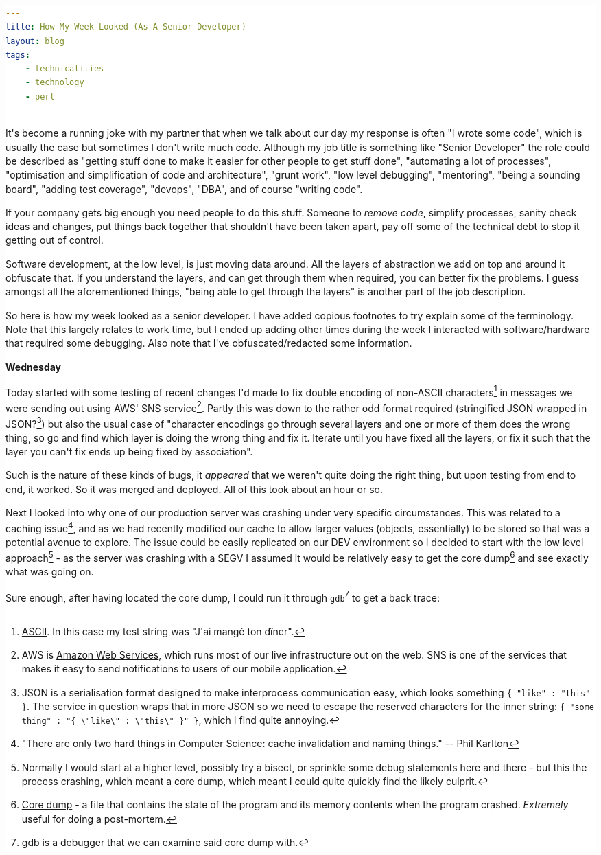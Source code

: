 ```yaml
---
title: How My Week Looked (As A Senior Developer)
layout: blog
tags:
    - technicalities
    - technology
    - perl
---
```


It's become a running joke with my partner that when we talk about our day my response is often "I wrote some code", which is usually the case but sometimes I don't write much code. Although my job title is something like "Senior Developer" the role could be described as "getting stuff done to make it easier for other people to get stuff done", "automating a lot of processes", "optimisation and simplification of code and architecture", "grunt work", "low level debugging", "mentoring", "being a sounding board", "adding test coverage", "devops", "DBA", and of course "writing code".

If your company gets big enough you need people to do this stuff. Someone to *remove code*, simplify processes, sanity check ideas and changes, put things back together that shouldn't have been taken apart, pay off some of the technical debt to stop it getting out of control.

Software development, at the low level, is just moving data around. All the layers of abstraction we add on top and around it obfuscate that. If you understand the layers, and can get through them when required, you can better fix the problems. I guess amongst all the aforementioned things, "being able to get through the layers" is another part of the job description.

So here is how my week looked as a senior developer. I have added copious footnotes to try explain some of the terminology. Note that this largely relates to work time, but I ended up adding other times during the week I interacted with software/hardware that required some debugging. Also note that I've obfuscated/redacted some information.

**Wednesday**

Today started with some testing of recent changes I'd made to fix double encoding of non-ASCII characters[^1] in messages we were sending out using AWS' SNS service[^2]. Partly this was down to the rather odd format required (stringified JSON wrapped in JSON?[^3]) but also the usual case of "character encodings go through several layers and one or more of them does the wrong thing, so go and find which layer is doing the wrong thing and fix it. Iterate until you have fixed all the layers, or fix it such that the layer you can't fix ends up being fixed by association".

Such is the nature of these kinds of bugs, it *appeared* that we weren't quite doing the right thing, but upon testing from end to end, it worked. So it was merged and deployed. All of this took about an hour or so.

Next I looked into why one of our production server was crashing under very specific circumstances. This was related to a caching issue[^4], and as we had recently modified our cache to allow larger values (objects, essentially) to be stored so that was a potential avenue to explore. The issue could be easily replicated on our DEV environment so I decided to start with the low level approach[^5] - as the server was crashing with a SEGV I assumed it would be relatively easy to get the core dump[^6] and see exactly what was going on.

Sure enough, after having located the core dump, I could run it through `gdb`[^7] to get a back trace:


[^1]: [ASCII](https://en.wikipedia.org/wiki/ASCII). In this case my test string was "J'ai mangé ton dîner".
[^2]: AWS is [Amazon Web Services](https://aws.amazon.com/), which runs most of our live infrastructure out on the web. SNS is one of the services that makes it easy to send notifications to users of our mobile application.
[^3]: JSON is a serialisation format designed to make interprocess communication easy, which looks something `{ "like" : "this" }`. The service in question wraps that in more JSON so we need to escape the reserved characters for the inner string: `{ "something" : "{ \"like\" : \"this\" }" }`, which I find quite annoying.
[^4]: "There are only two hard things in Computer Science: cache invalidation and naming things." -- Phil Karlton
[^5]: Normally I would start at a higher level, possibly try a bisect, or sprinkle some debug statements here and there - but this the process crashing, which meant a core dump, which meant I could quite quickly find the likely culprit.
[^6]: [Core dump](https://en.wikipedia.org/wiki/Core_dump) - a file that contains the state of the program and its memory contents when the program crashed. *Extremely* useful for doing a post-mortem.
[^7]: gdb is a debugger that we can examine said core dump with.
[^8]: A bug that shows a behaviour change, including fixing itself, when you attempt to debug it.
[^9]: A **C**ontinuous **I**ntegration server is the thing that runs all (or most) of the tests against your changes whenever you push them out to the remote repository. It means you can find things that you might have broken, even though you assumed that your changes wouldn't. This all assumes your test coverage is good enough.
[^10]: Essentially this went from being a "strongly typed" attribute on an object to a dynamically typed variable (something you can do in Perl).
[^11]: The behaviour was happening in a third party module, so even if the fix was quick there it would need to go upstream and be fully regression tested before it would be applied. Such is the nature of Perl's testing ecosystem we comprehensively test changes against many different operating systems, distributions, versions, etc - and since this was in the lower level C code it would need more testing.
[^12]: Converting an IP address into a geographical address (as near as can be estimated).
[^13]: Servers in our production environment appear as load dictates, sometimes we have a few, sometimes many. So we need to start them up from a base "template" image - when we make some updates we need to update that template.
[^14]: Some of the code is synced across when new servers appear, but if we need to sync large files then that can slow down the time from a new server starting to it being available to serve. So we try to avoid sync of large files.
[^15]: Some files need to be shared across servers, so these are available from a "common" disk. We may or may not eventually move this to S3.
[^16]: I forked the library a few years ago as it had fallen out of maintenance (such is the nature of Perl support these days). They started updating it again recently.
[^17]: I have a shortcut `git timesheet` that will show me my last 24hr (or four days, or one week) of commits. Handy for the daily standup.
[^18]: DNS is the thing the resolves a hostname (www.google.com) to an IP address so we can actually communicate with the server. When DNS fails, or gives wrong/outdated information then we end up trying to speak to the wrong thing (or nothing).
[^19]: Websockets are something that allow a channel to be kept open between your browser and the server, so updates can appear on a page without having to have a refresh.
[^20]: Up until now we haven't been too bothered about this, but best practices and actually wanting a more representative development environment means this point is a good one to actually get on and do this.
[^21]: nginx/apache are the kind of "front door" applications that direct traffic to the right place. They can server some assets but send other requests to the downstream application running on the box/elsewhere. We use nginx in development to emulate the load balancers that we use in production. So nginx -> apache -> our app
[^22]: The staging setup runs on AWS so has a load balancer, web server, db server, meaning it's much closer to how the production servers are configured/setup.
[^23]: Historically websockets could be problematic in load balancing as they need to be kept open and point at the same server. If your load balancer is doing the right thing, distributing load, then that can interfere with that. At least, that is my understanding.
[^24]: We store as much as possible in git repositories - not just code, but configuration files, deployment scripts, infrastructure setup, development environment setup and bootstrapping. Store everything in repositories, there should be very few exceptions.
[^25]: I often write comprehensive commit messages. I've [blogged](/2013/11/03/please_use_verbose_commits/) about this before.
[^26]: This is a report used by a very small number of users, and it would take a few days (if not longer) to rewrite into something more maintainable. But really we would prefer to just throw it away. Code is a liability.
[^27]: Pagination - instead of showing n thousand results, show twenty results and then allow the user to view the first/next/previous/last page of results or filter down more.
[^28]: A temporary table means the db sever has to put the results from the first bit of the query somewhere and *then* filter them, rather than just filtering on the results from the first bit directly. If you see a query with this in its explain that's usually a good candidate for optimisation, but the nature of this query meant I couldn't factor it out.
[^29]: We do code review.
[^30]: Rebasing commits could be translated as "tidy up, combine, and simplify the record of the changes"
[^31]: Keeping your work up to date with the main development line is good over a medium to long term change as you avoid problems when the time arrives to put your work back into the main line.
[^32]: Basically replaying their changes but without the "keep it up to date" bits, since the new branching point would mean it is already up to date.
[^33]: For some reason I thought `git rebase` took more flags than it actually does.
[^34]: Apple's black boxes tend to work better than other black boxes.
[^35]: `ping` is a very basic "can I actually reach this server over the network, and will it respond to me".
[^36]: Don't deploy on a Friday? We handle that on a case-by-case basis and this change was non-impacting so good to roll out and "test" in production.
[^37]: [Some information here](https://hackernoon.com/scaling-websockets-9a31497af051). On reverting the change - although it was non-impacting we prefer that code/config that is not used not be present. Code *is* a liability.
[^38]: Off by one bugs are common, and easy to make, as we count from zero when programming (for the vast majority of stuff we do).
[^39]: The tools that we build our development environments (servers) with.
[^40]: At least once a week, often once a day.
[^41]: When I first arrived the development build was mostly a manual process: creating a VM and then running through a script to install dependencies and get the app up and running. If you were reasonably well versed in Linux and the command line (and the various dependencies should anything diverge from the script) this would take about one day of effort. All this stuff is easy to automate, so that's one of the first things I did and now it takes about 5 minutes.
[^42]: [Jekyll](https://jekyllrb.com/)
[^43]: I am considering giving a technical talk about this sometime in the near future.
[^44]: DBA: DataBase Administrator. We are (maybe still) hiring for this role. [Get in touch](/about/)
[^45]: Automated batch processes that take a while to complete, a lot of which run overnight given the nature of the payment industry.
[^46]: "e-mail all the things" is a massive anti-pattern. "e-mail one or two things" is manageable.
[^47]: "Off site" as in "out of the AWS infrastructure"
[^48]: An iterative rewrite of the application over several years done in small steps, with each change regression tested and deployed to production - after a while the old code is then removed.